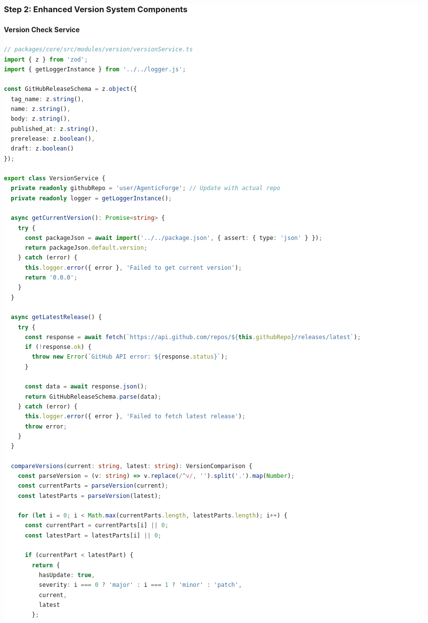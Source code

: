 
### Step 2: Enhanced Version System Components

#### Version Check Service
```typescript
// packages/core/src/modules/version/versionService.ts
import { z } from 'zod';
import { getLoggerInstance } from '../../logger.js';

const GitHubReleaseSchema = z.object({
  tag_name: z.string(),
  name: z.string(),
  body: z.string(),
  published_at: z.string(),
  prerelease: z.boolean(),
  draft: z.boolean()
});

export class VersionService {
  private readonly githubRepo = 'user/AgenticForge'; // Update with actual repo
  private readonly logger = getLoggerInstance();

  async getCurrentVersion(): Promise<string> {
    try {
      const packageJson = await import('../../package.json', { assert: { type: 'json' } });
      return packageJson.default.version;
    } catch (error) {
      this.logger.error({ error }, 'Failed to get current version');
      return '0.0.0';
    }
  }

  async getLatestRelease() {
    try {
      const response = await fetch(`https://api.github.com/repos/${this.githubRepo}/releases/latest`);
      if (!response.ok) {
        throw new Error(`GitHub API error: ${response.status}`);
      }
      
      const data = await response.json();
      return GitHubReleaseSchema.parse(data);
    } catch (error) {
      this.logger.error({ error }, 'Failed to fetch latest release');
      throw error;
    }
  }

  compareVersions(current: string, latest: string): VersionComparison {
    const parseVersion = (v: string) => v.replace(/^v/, '').split('.').map(Number);
    const currentParts = parseVersion(current);
    const latestParts = parseVersion(latest);

    for (let i = 0; i < Math.max(currentParts.length, latestParts.length); i++) {
      const currentPart = currentParts[i] || 0;
      const latestPart = latestParts[i] || 0;
      
      if (currentPart < latestPart) {
        return {
          hasUpdate: true,
          severity: i === 0 ? 'major' : i === 1 ? 'minor' : 'patch',
          current,
          latest
        };
```